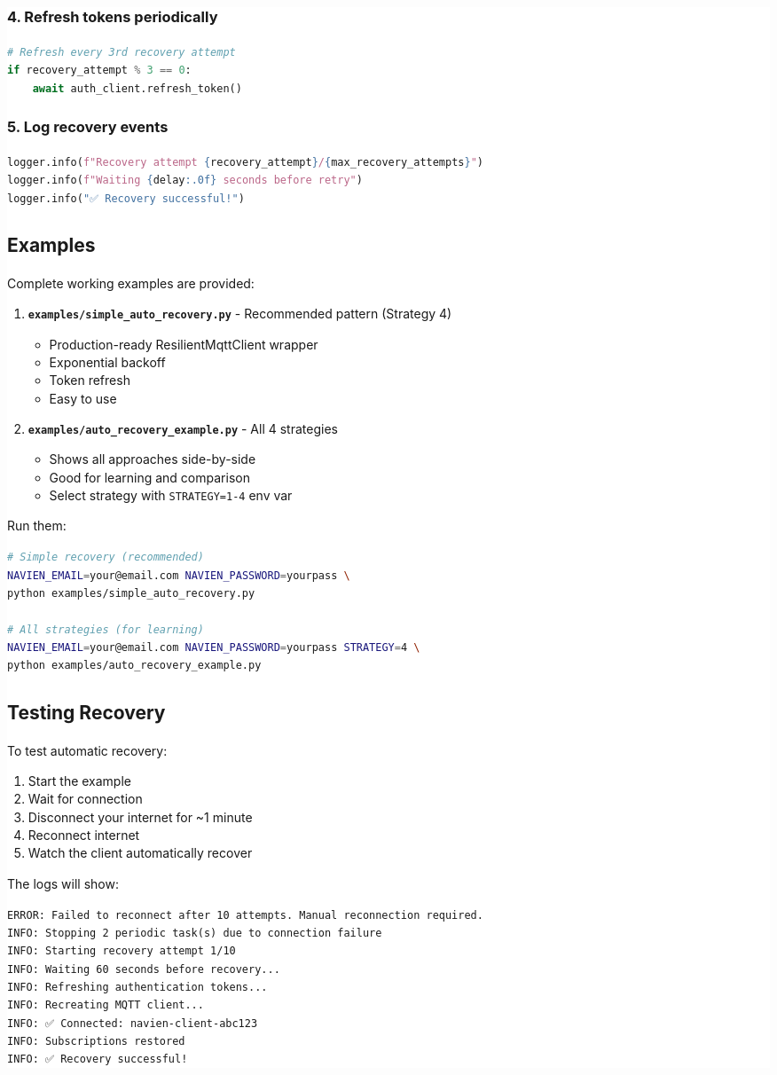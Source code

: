 ### 4. Refresh tokens periodically
```python
# Refresh every 3rd recovery attempt
if recovery_attempt % 3 == 0:
    await auth_client.refresh_token()
```

### 5. Log recovery events
```python
logger.info(f"Recovery attempt {recovery_attempt}/{max_recovery_attempts}")
logger.info(f"Waiting {delay:.0f} seconds before retry")
logger.info("✅ Recovery successful!")
```

## Examples

Complete working examples are provided:

1. **`examples/simple_auto_recovery.py`** - Recommended pattern (Strategy 4)
   - Production-ready ResilientMqttClient wrapper
   - Exponential backoff
   - Token refresh
   - Easy to use

2. **`examples/auto_recovery_example.py`** - All 4 strategies
   - Shows all approaches side-by-side
   - Good for learning and comparison
   - Select strategy with `STRATEGY=1-4` env var

Run them:
```bash
# Simple recovery (recommended)
NAVIEN_EMAIL=your@email.com NAVIEN_PASSWORD=yourpass \
python examples/simple_auto_recovery.py

# All strategies (for learning)
NAVIEN_EMAIL=your@email.com NAVIEN_PASSWORD=yourpass STRATEGY=4 \
python examples/auto_recovery_example.py
```

## Testing Recovery

To test automatic recovery:

1. Start the example
2. Wait for connection
3. Disconnect your internet for ~1 minute
4. Reconnect internet
5. Watch the client automatically recover

The logs will show:
```
ERROR: Failed to reconnect after 10 attempts. Manual reconnection required.
INFO: Stopping 2 periodic task(s) due to connection failure
INFO: Starting recovery attempt 1/10
INFO: Waiting 60 seconds before recovery...
INFO: Refreshing authentication tokens...
INFO: Recreating MQTT client...
INFO: ✅ Connected: navien-client-abc123
INFO: Subscriptions restored
INFO: ✅ Recovery successful!
```
